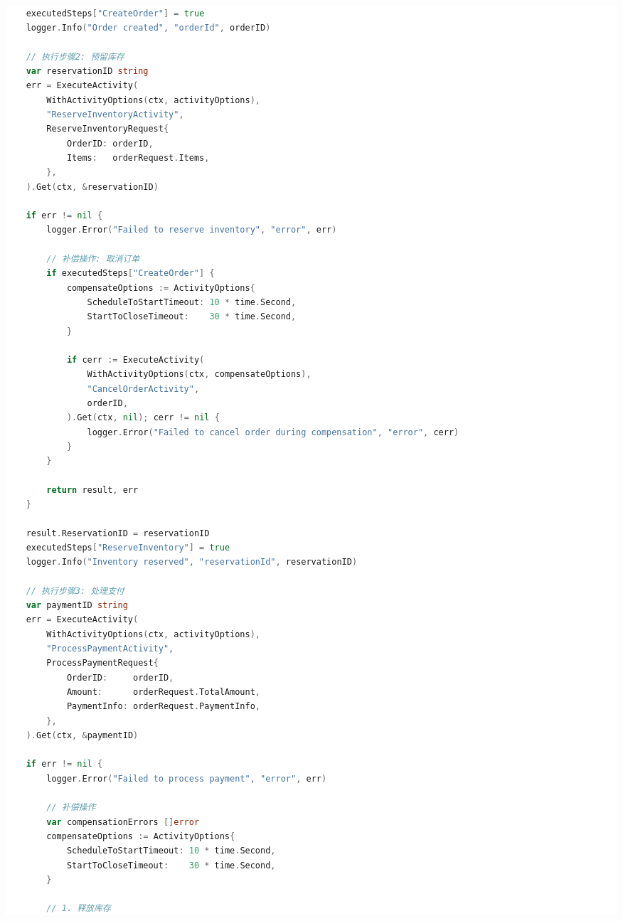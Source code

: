 ```go
    executedSteps["CreateOrder"] = true
    logger.Info("Order created", "orderId", orderID)
    
    // 执行步骤2: 预留库存
    var reservationID string
    err = ExecuteActivity(
        WithActivityOptions(ctx, activityOptions),
        "ReserveInventoryActivity",
        ReserveInventoryRequest{
            OrderID: orderID,
            Items:   orderRequest.Items,
        },
    ).Get(ctx, &reservationID)
    
    if err != nil {
        logger.Error("Failed to reserve inventory", "error", err)
        
        // 补偿操作: 取消订单
        if executedSteps["CreateOrder"] {
            compensateOptions := ActivityOptions{
                ScheduleToStartTimeout: 10 * time.Second,
                StartToCloseTimeout:    30 * time.Second,
            }
            
            if cerr := ExecuteActivity(
                WithActivityOptions(ctx, compensateOptions),
                "CancelOrderActivity",
                orderID,
            ).Get(ctx, nil); cerr != nil {
                logger.Error("Failed to cancel order during compensation", "error", cerr)
            }
        }
        
        return result, err
    }
    
    result.ReservationID = reservationID
    executedSteps["ReserveInventory"] = true
    logger.Info("Inventory reserved", "reservationId", reservationID)
    
    // 执行步骤3: 处理支付
    var paymentID string
    err = ExecuteActivity(
        WithActivityOptions(ctx, activityOptions),
        "ProcessPaymentActivity",
        ProcessPaymentRequest{
            OrderID:     orderID,
            Amount:      orderRequest.TotalAmount,
            PaymentInfo: orderRequest.PaymentInfo,
        },
    ).Get(ctx, &paymentID)
    
    if err != nil {
        logger.Error("Failed to process payment", "error", err)
        
        // 补偿操作
        var compensationErrors []error
        compensateOptions := ActivityOptions{
            ScheduleToStartTimeout: 10 * time.Second,
            StartToCloseTimeout:    30 * time.Second,
        }
        
        // 1. 释放库存
```